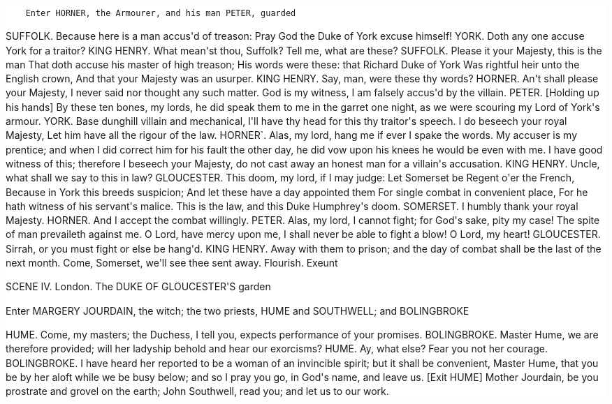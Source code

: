         Enter HORNER, the Armourer, and his man PETER, guarded

  SUFFOLK. Because here is a man accus'd of treason:
    Pray God the Duke of York excuse himself!
  YORK. Doth any one accuse York for a traitor?
  KING HENRY. What mean'st thou, Suffolk? Tell me, what are these?
  SUFFOLK. Please it your Majesty, this is the man
    That doth accuse his master of high treason;
    His words were these: that Richard Duke of York
    Was rightful heir unto the English crown,
    And that your Majesty was an usurper.
  KING HENRY. Say, man, were these thy words?
  HORNER. An't shall please your Majesty, I never said nor thought
    any such matter. God is my witness, I am falsely accus'd by the
    villain.
  PETER. [Holding up his hands] By these ten bones, my lords, he did
    speak them to me in the garret one night, as we were scouring my
    Lord of York's armour.
  YORK. Base dunghill villain and mechanical,
    I'll have thy head for this thy traitor's speech.
    I do beseech your royal Majesty,
    Let him have all the rigour of the law.
  HORNER`. Alas, my lord, hang me if ever I spake the words. My
    accuser is my prentice; and when I did correct him for his fault
    the other day, he did vow upon his knees he would be even with
    me. I have good witness of this; therefore I beseech your
    Majesty, do not cast away an honest man for a villain's
    accusation.
  KING HENRY. Uncle, what shall we say to this in law?
  GLOUCESTER. This doom, my lord, if I may judge:
    Let Somerset be Regent o'er the French,
    Because in York this breeds suspicion;
    And let these have a day appointed them
    For single combat in convenient place,
    For he hath witness of his servant's malice.
    This is the law, and this Duke Humphrey's doom.
  SOMERSET. I humbly thank your royal Majesty.
  HORNER. And I accept the combat willingly.
  PETER. Alas, my lord, I cannot fight; for God's sake, pity my case!
    The spite of man prevaileth against me. O Lord, have mercy upon
    me, I shall never be able to fight a blow! O Lord, my heart!
  GLOUCESTER. Sirrah, or you must fight or else be hang'd.
  KING HENRY. Away with them to prison; and the day of combat shall
    be the last of the next month.
    Come, Somerset, we'll see thee sent away.   Flourish. Exeunt

SCENE IV. London. The DUKE OF GLOUCESTER'S garden

Enter MARGERY JOURDAIN, the witch; the two priests, HUME and SOUTHWELL;
and BOLINGBROKE

  HUME. Come, my masters; the Duchess, I tell you, expects
    performance of your promises.
  BOLINGBROKE. Master Hume, we are therefore provided; will her
    ladyship behold and hear our exorcisms?
  HUME. Ay, what else? Fear you not her courage.
  BOLINGBROKE. I have heard her reported to be a woman of an
    invincible spirit; but it shall be convenient, Master Hume, that
    you be by her aloft while we be busy below; and so I pray you go,
    in God's name, and leave us. [Exit HUME] Mother Jourdain, be you
    prostrate and grovel on the earth; John Southwell, read you; and
    let us to our work.
